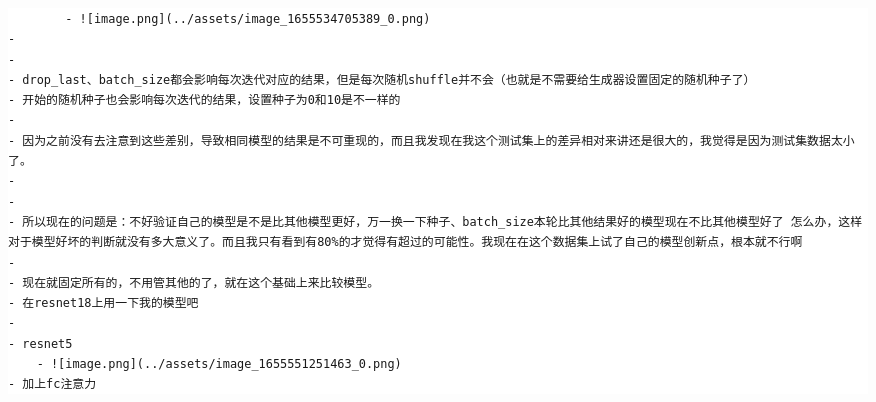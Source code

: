 			- ![image.png](../assets/image_1655534705389_0.png)
	-
	-
	- drop_last、batch_size都会影响每次迭代对应的结果，但是每次随机shuffle并不会（也就是不需要给生成器设置固定的随机种子了）
	- 开始的随机种子也会影响每次迭代的结果，设置种子为0和10是不一样的
	-
	- 因为之前没有去注意到这些差别，导致相同模型的结果是不可重现的，而且我发现在我这个测试集上的差异相对来讲还是很大的，我觉得是因为测试集数据太小了。
	-
	-
	- 所以现在的问题是：不好验证自己的模型是不是比其他模型更好，万一换一下种子、batch_size本轮比其他结果好的模型现在不比其他模型好了 怎么办，这样对于模型好坏的判断就没有多大意义了。而且我只有看到有80%的才觉得有超过的可能性。我现在在这个数据集上试了自己的模型创新点，根本就不行啊
	-
	- 现在就固定所有的，不用管其他的了，就在这个基础上来比较模型。
	- 在resnet18上用一下我的模型吧
	-
	- resnet5
		- ![image.png](../assets/image_1655551251463_0.png)
	- 加上fc注意力